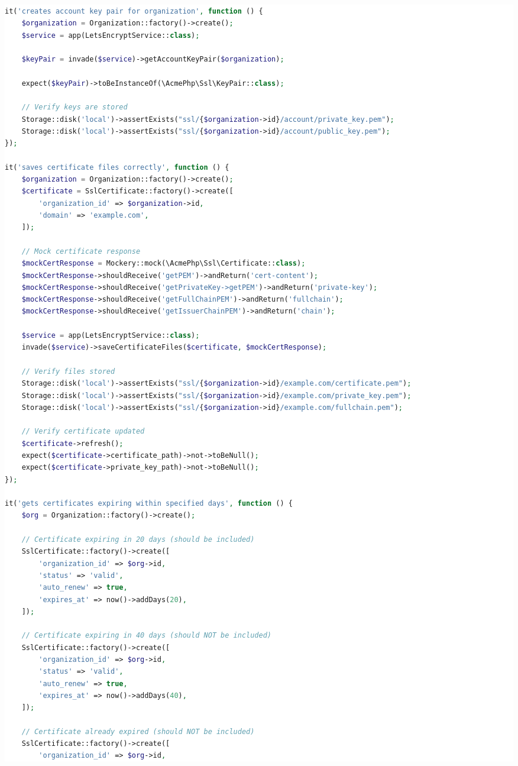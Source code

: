 ```php
it('creates account key pair for organization', function () {
    $organization = Organization::factory()->create();
    $service = app(LetsEncryptService::class);

    $keyPair = invade($service)->getAccountKeyPair($organization);

    expect($keyPair)->toBeInstanceOf(\AcmePhp\Ssl\KeyPair::class);

    // Verify keys are stored
    Storage::disk('local')->assertExists("ssl/{$organization->id}/account/private_key.pem");
    Storage::disk('local')->assertExists("ssl/{$organization->id}/account/public_key.pem");
});

it('saves certificate files correctly', function () {
    $organization = Organization::factory()->create();
    $certificate = SslCertificate::factory()->create([
        'organization_id' => $organization->id,
        'domain' => 'example.com',
    ]);

    // Mock certificate response
    $mockCertResponse = Mockery::mock(\AcmePhp\Ssl\Certificate::class);
    $mockCertResponse->shouldReceive('getPEM')->andReturn('cert-content');
    $mockCertResponse->shouldReceive('getPrivateKey->getPEM')->andReturn('private-key');
    $mockCertResponse->shouldReceive('getFullChainPEM')->andReturn('fullchain');
    $mockCertResponse->shouldReceive('getIssuerChainPEM')->andReturn('chain');

    $service = app(LetsEncryptService::class);
    invade($service)->saveCertificateFiles($certificate, $mockCertResponse);

    // Verify files stored
    Storage::disk('local')->assertExists("ssl/{$organization->id}/example.com/certificate.pem");
    Storage::disk('local')->assertExists("ssl/{$organization->id}/example.com/private_key.pem");
    Storage::disk('local')->assertExists("ssl/{$organization->id}/example.com/fullchain.pem");

    // Verify certificate updated
    $certificate->refresh();
    expect($certificate->certificate_path)->not->toBeNull();
    expect($certificate->private_key_path)->not->toBeNull();
});

it('gets certificates expiring within specified days', function () {
    $org = Organization::factory()->create();

    // Certificate expiring in 20 days (should be included)
    SslCertificate::factory()->create([
        'organization_id' => $org->id,
        'status' => 'valid',
        'auto_renew' => true,
        'expires_at' => now()->addDays(20),
    ]);

    // Certificate expiring in 40 days (should NOT be included)
    SslCertificate::factory()->create([
        'organization_id' => $org->id,
        'status' => 'valid',
        'auto_renew' => true,
        'expires_at' => now()->addDays(40),
    ]);

    // Certificate already expired (should NOT be included)
    SslCertificate::factory()->create([
        'organization_id' => $org->id,
```
